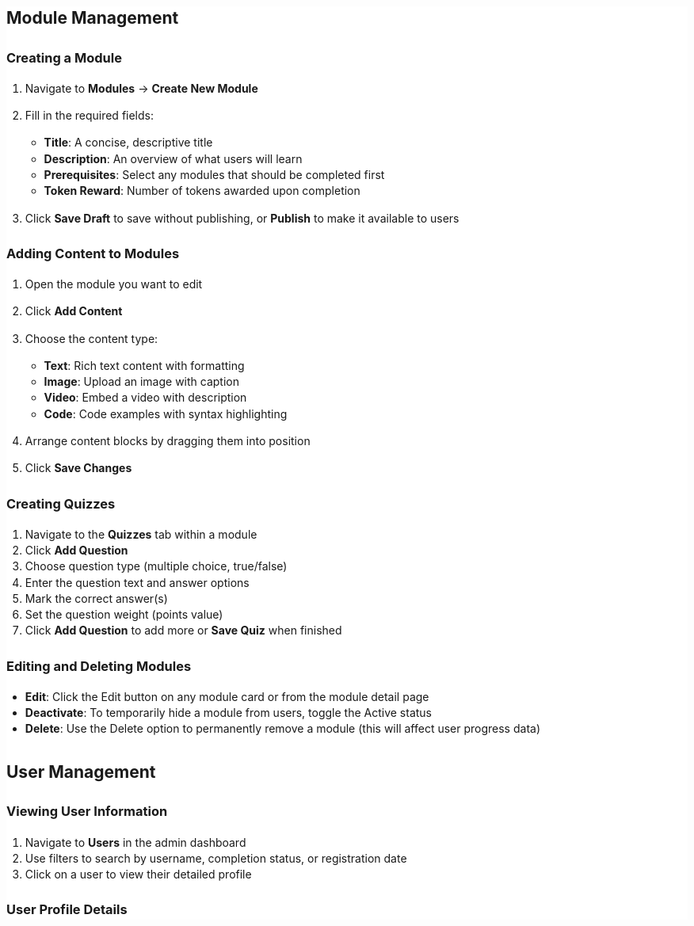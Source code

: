## Module Management

### Creating a Module

1. Navigate to **Modules** → **Create New Module**
2. Fill in the required fields:
   - **Title**: A concise, descriptive title
   - **Description**: An overview of what users will learn
   - **Prerequisites**: Select any modules that should be completed first
   - **Token Reward**: Number of tokens awarded upon completion

3. Click **Save Draft** to save without publishing, or **Publish** to make it available to users

### Adding Content to Modules

1. Open the module you want to edit
2. Click **Add Content**
3. Choose the content type:
   - **Text**: Rich text content with formatting
   - **Image**: Upload an image with caption
   - **Video**: Embed a video with description
   - **Code**: Code examples with syntax highlighting

4. Arrange content blocks by dragging them into position
5. Click **Save Changes**

### Creating Quizzes

1. Navigate to the **Quizzes** tab within a module
2. Click **Add Question**
3. Choose question type (multiple choice, true/false)
4. Enter the question text and answer options
5. Mark the correct answer(s)
6. Set the question weight (points value)
7. Click **Add Question** to add more or **Save Quiz** when finished

### Editing and Deleting Modules

- **Edit**: Click the Edit button on any module card or from the module detail page
- **Deactivate**: To temporarily hide a module from users, toggle the Active status
- **Delete**: Use the Delete option to permanently remove a module (this will affect user progress data)

## User Management

### Viewing User Information

1. Navigate to **Users** in the admin dashboard
2. Use filters to search by username, completion status, or registration date
3. Click on a user to view their detailed profile

### User Profile Details
